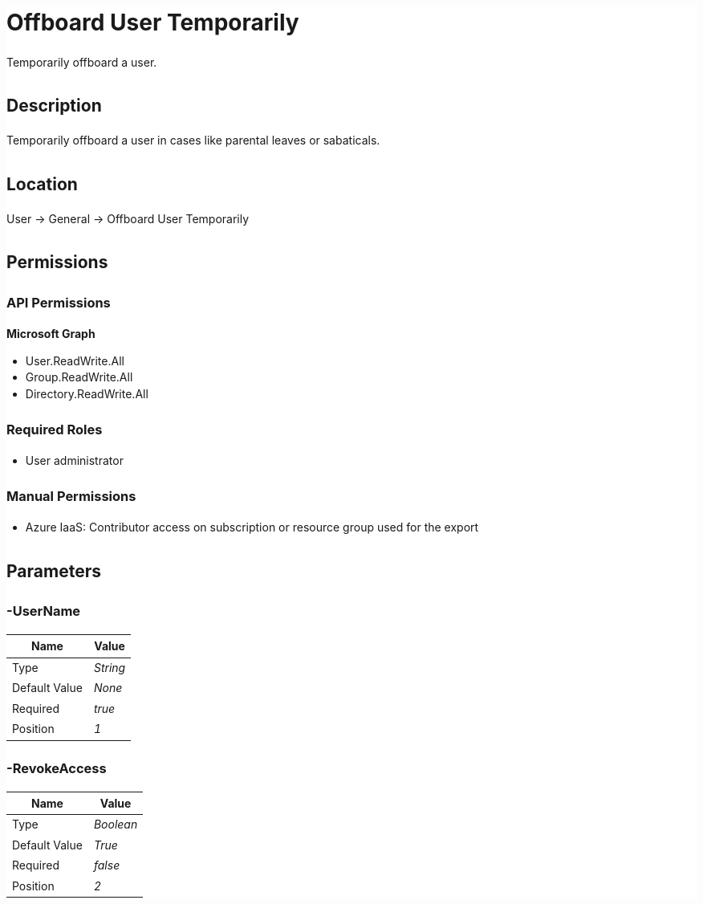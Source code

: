 # Offboard User Temporarily

Temporarily offboard a user.

## Description

Temporarily offboard a user in cases like parental leaves or sabaticals.

## Location

User &rarr; General &rarr; Offboard User Temporarily

## Permissions

### API Permissions

**Microsoft Graph**
- User.ReadWrite.All
- Group.ReadWrite.All
- Directory.ReadWrite.All

### Required Roles

- User administrator

### Manual Permissions

- Azure IaaS: Contributor access on subscription or resource group used for the export

## Parameters

### -UserName

| Name | Value |
|---|---|
| Type | _String_ |
| Default Value | _None_ |
| Required | _true_ |
| Position | _1_ |

### -RevokeAccess

| Name | Value |
|---|---|
| Type | _Boolean_ |
| Default Value | _True_ |
| Required | _false_ |
| Position | _2_ |
